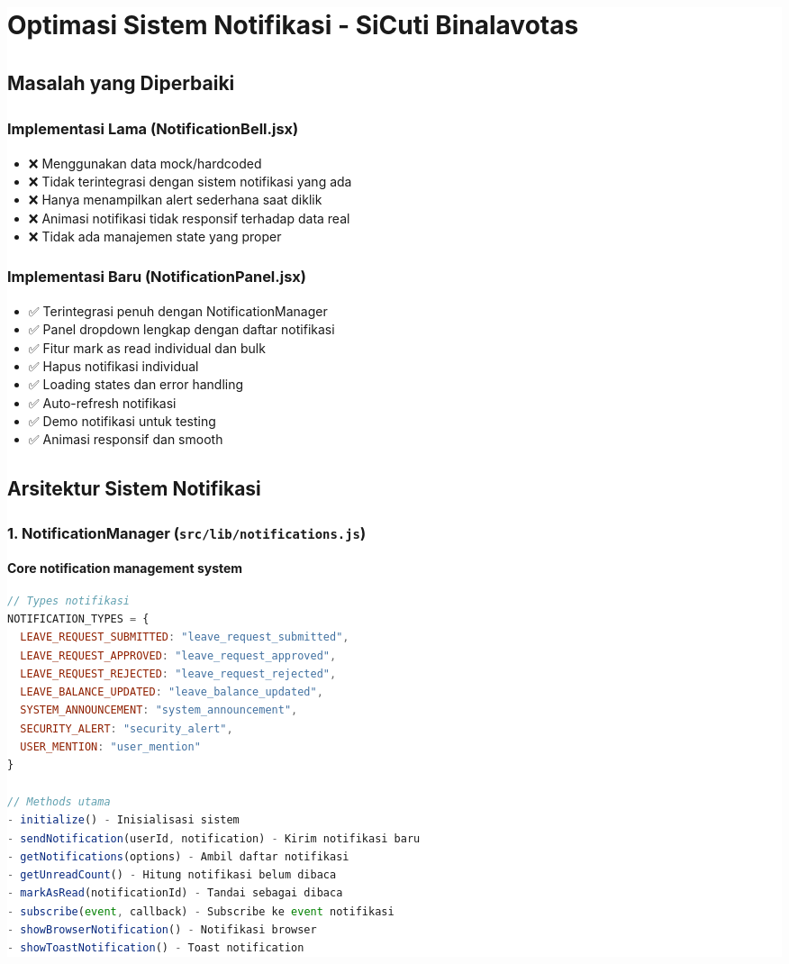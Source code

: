 # Optimasi Sistem Notifikasi - SiCuti Binalavotas

## Masalah yang Diperbaiki

### Implementasi Lama (NotificationBell.jsx)
- ❌ Menggunakan data mock/hardcoded
- ❌ Tidak terintegrasi dengan sistem notifikasi yang ada
- ❌ Hanya menampilkan alert sederhana saat diklik
- ❌ Animasi notifikasi tidak responsif terhadap data real
- ❌ Tidak ada manajemen state yang proper

### Implementasi Baru (NotificationPanel.jsx)
- ✅ Terintegrasi penuh dengan NotificationManager
- ✅ Panel dropdown lengkap dengan daftar notifikasi
- ✅ Fitur mark as read individual dan bulk
- ✅ Hapus notifikasi individual
- ✅ Loading states dan error handling
- ✅ Auto-refresh notifikasi
- ✅ Demo notifikasi untuk testing
- ✅ Animasi responsif dan smooth

## Arsitektur Sistem Notifikasi

### 1. NotificationManager (`src/lib/notifications.js`)
**Core notification management system**

```javascript
// Types notifikasi
NOTIFICATION_TYPES = {
  LEAVE_REQUEST_SUBMITTED: "leave_request_submitted",
  LEAVE_REQUEST_APPROVED: "leave_request_approved", 
  LEAVE_REQUEST_REJECTED: "leave_request_rejected",
  LEAVE_BALANCE_UPDATED: "leave_balance_updated",
  SYSTEM_ANNOUNCEMENT: "system_announcement",
  SECURITY_ALERT: "security_alert",
  USER_MENTION: "user_mention"
}

// Methods utama
- initialize() - Inisialisasi sistem
- sendNotification(userId, notification) - Kirim notifikasi baru
- getNotifications(options) - Ambil daftar notifikasi
- getUnreadCount() - Hitung notifikasi belum dibaca
- markAsRead(notificationId) - Tandai sebagai dibaca
- subscribe(event, callback) - Subscribe ke event notifikasi
- showBrowserNotification() - Notifikasi browser
- showToastNotification() - Toast notification
```
